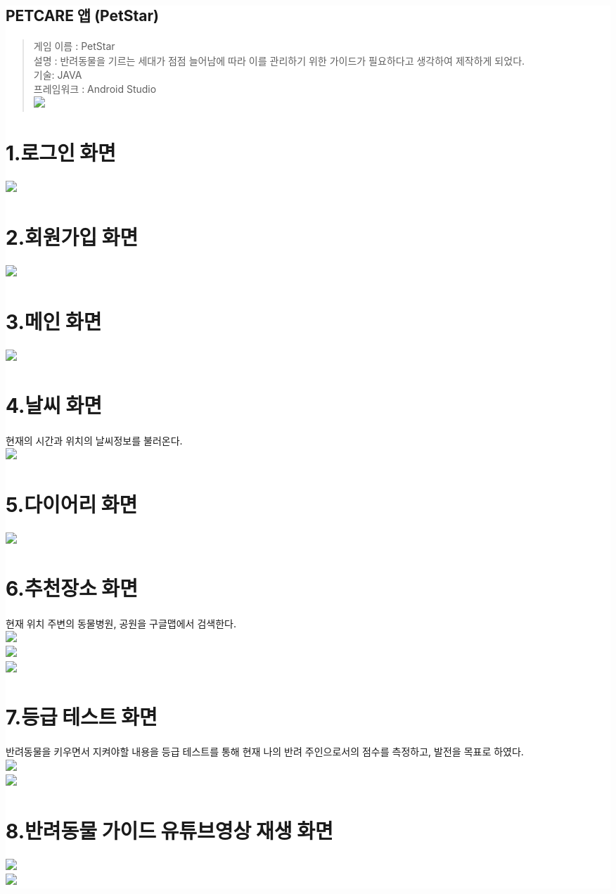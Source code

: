 ## PETCARE 앱 (PetStar) 

>게임 이름 : PetStar <br/>
>설명 : 반려동물을 기르는 세대가 점점 늘어남에 따라 이를 관리하기 위한 가이드가 필요하다고 생각하여 제작하게 되었다. <br/>
>기술: JAVA <br/>
>프레임워크 : Android Studio <br/>
<img width ="20%" src="https://user-images.githubusercontent.com/58503562/147275156-a1155ae3-2876-485f-8dd0-c600c94e515c.jpg"> <br/>


# **1.로그인 화면**
<img width ="30%" src="https://user-images.githubusercontent.com/58503562/147277674-9474b4f2-fa8c-4fe4-8238-151159271f24.jpg">  <br/>

# **2.회원가입 화면**
<img width ="30%" src="https://user-images.githubusercontent.com/58503562/147277737-770ad57a-c0d0-468f-bb75-99a4478f5380.jpg"> <br/>

# **3.메인 화면**
<img width ="30%" src="https://user-images.githubusercontent.com/58503562/147277785-3005962d-856b-4ab2-a0ca-7090b73e0ff2.jpg"> <br/>

# **4.날씨 화면**
현재의 시간과 위치의 날씨정보를 불러온다. <br/>
<img width ="30%" src="https://user-images.githubusercontent.com/58503562/147277867-6025a037-098a-4ea9-9253-1b99458ab785.jpg"> <br/>

# **5.다이어리 화면**
<img width ="30%" src="https://user-images.githubusercontent.com/58503562/147277986-9b3dccd4-b412-43ee-9456-c4754ee104bd.jpg"> <br/>

# **6.추천장소 화면**
현재 위치 주변의 동물병원, 공원을 구글맵에서 검색한다. <br/>
<img width ="30%" src="https://user-images.githubusercontent.com/58503562/147278088-20816bff-370b-4c10-9309-4608270417ef.jpg"> <br/>
<img width ="30%" src="https://user-images.githubusercontent.com/58503562/147278167-cd0850d8-69a0-4fa2-af39-fbb29986981b.jpg"> <br/>
<img width ="30%" src="https://user-images.githubusercontent.com/58503562/147278195-aa2431fa-812e-44d1-87ff-940470ba3c70.jpg"> <br/>

# **7.등급 테스트 화면**
반려동물을 키우면서 지켜야할 내용을 등급 테스트를 통해 현재 나의 반려 주인으로서의 점수를 측정하고, 발전을 목표로 하였다. <br/>
<img width ="30%" src="https://user-images.githubusercontent.com/58503562/147278244-cf8473cf-f4e6-4fcc-ac54-dc9b7f511dd6.jpg"> <br/>
<img width ="30%" src="https://user-images.githubusercontent.com/58503562/147278265-7f7a9cf2-acaf-4602-a4f4-0fb138e6eab9.jpg"> <br/>

# **8.반려동물 가이드 유튜브영상 재생 화면**
<img width ="30%" src="https://user-images.githubusercontent.com/58503562/147278439-af00e66b-9160-4e16-a9e8-f1982ecff6e9.jpg"> <br/>
<img width ="30%" src="https://user-images.githubusercontent.com/58503562/147278440-70042ea5-8301-4fbc-acf1-609830b51622.jpg"> <br/>


